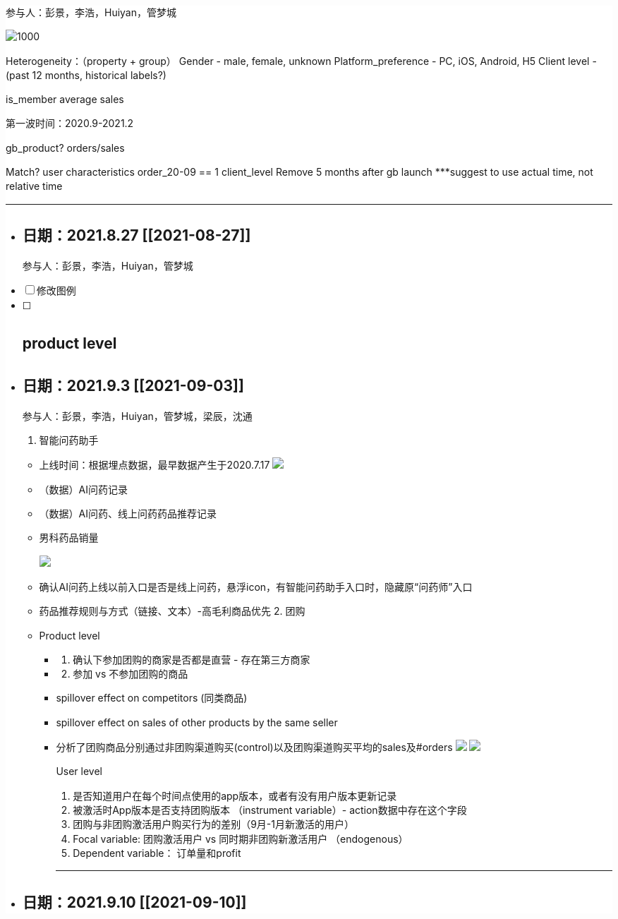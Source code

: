   参与人：彭景，李浩，Huiyan，管梦城
  
  ![1000](https://gmc-1258067706.cos.ap-chengdu.myqcloud.com/20220223161616.png)
  
  Heterogeneity：（property + group） Gender - male, female, unknown Platform_preference - PC, iOS, Android, H5 Client level - (past 12 months, historical labels?)
  
  is_member average sales
  
  第一波时间：2020.9-2021.2
  
  gb_product? orders/sales
  
  Match? user characteristics order_20-09 == 1 client_level Remove 5 months after gb launch ***suggest to use actual time, not relative time
  
  ---
- ## 日期：2021.8.27 [[2021-08-27]] 
  
  参与人：彭景，李浩，Huiyan，管梦城
- [ ] 修改图例
- [ ] product level
  ---
- ## 日期：2021.9.3 [[2021-09-03]] 
  
  参与人：彭景，李浩，Huiyan，管梦城，梁辰，沈通
  
  1.  智能问药助手
	- 上线时间：根据埋点数据，最早数据产生于2020.7.17
	   ![](https://gmc-1258067706.cos.ap-chengdu.myqcloud.com/20220223161639.png)
	- （数据）AI问药记录
	- （数据）AI问药、线上问药药品推荐记录
	- 男科药品销量
	   
	   ![](https://gmc-1258067706.cos.ap-chengdu.myqcloud.com/20220223162055.png)
	- 确认AI问药上线以前入口是否是线上问药，悬浮icon，有智能问药助手入口时，隐藏原“问药师”入口
	- 药品推荐规则与方式（链接、文本）-高毛利商品优先
	  2.  团购
	- Product level
		- 1.  确认下参加团购的商家是否都是直营 - 存在第三方商家
		- 2.  参加 vs 不参加团购的商品
		- spillover effect on competitors (同类商品)
		- spillover effect on sales of other products by the same seller
		- 分析了团购商品分别通过非团购渠道购买(control)以及团购渠道购买平均的sales及#orders
		  ![](https://gmc-1258067706.cos.ap-chengdu.myqcloud.com/20220223162458.png)
		  ![](https://gmc-1258067706.cos.ap-chengdu.myqcloud.com/20220223162508.png)
		  
		     User level
		  
		  1.  是否知道用户在每个时间点使用的app版本，或者有没有用户版本更新记录
		  2.  被激活时App版本是否支持团购版本 （instrument variable）- action数据中存在这个字段
		  3.  团购与非团购激活用户购买行为的差别（9月-1月新激活的用户）
		  4.   Focal variable: 团购激活用户 vs 同时期非团购新激活用户 （endogenous）
		  5.   Dependent variable： 订单量和profit
		  ---
- ## 日期：2021.9.10 [[2021-09-10]] 
  